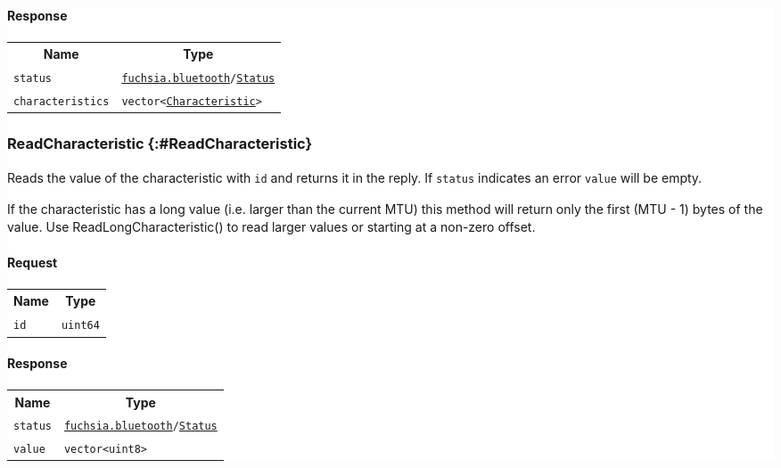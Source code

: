 
#### Response
<table>
    <tr><th>Name</th><th>Type</th></tr>
    <tr>
            <td><code>status</code></td>
            <td>
                <code><a class='link' href='../fuchsia.bluetooth/index.html'>fuchsia.bluetooth</a>/<a class='link' href='../fuchsia.bluetooth/index.html#Status'>Status</a></code>
            </td>
        </tr><tr>
            <td><code>characteristics</code></td>
            <td>
                <code>vector&lt;<a class='link' href='#Characteristic'>Characteristic</a>&gt;</code>
            </td>
        </tr></table>

### ReadCharacteristic {:#ReadCharacteristic}

 Reads the value of the characteristic with `id` and returns it in the
 reply. If `status` indicates an error `value` will be empty.

 If the characteristic has a long value (i.e. larger than the current MTU)
 this method will return only the first (MTU - 1) bytes of the value. Use
 ReadLongCharacteristic() to read larger values or starting at a non-zero
 offset.

#### Request
<table>
    <tr><th>Name</th><th>Type</th></tr>
    <tr>
            <td><code>id</code></td>
            <td>
                <code>uint64</code>
            </td>
        </tr></table>


#### Response
<table>
    <tr><th>Name</th><th>Type</th></tr>
    <tr>
            <td><code>status</code></td>
            <td>
                <code><a class='link' href='../fuchsia.bluetooth/index.html'>fuchsia.bluetooth</a>/<a class='link' href='../fuchsia.bluetooth/index.html#Status'>Status</a></code>
            </td>
        </tr><tr>
            <td><code>value</code></td>
            <td>
                <code>vector&lt;uint8&gt;</code>
            </td>
        </tr></table>
